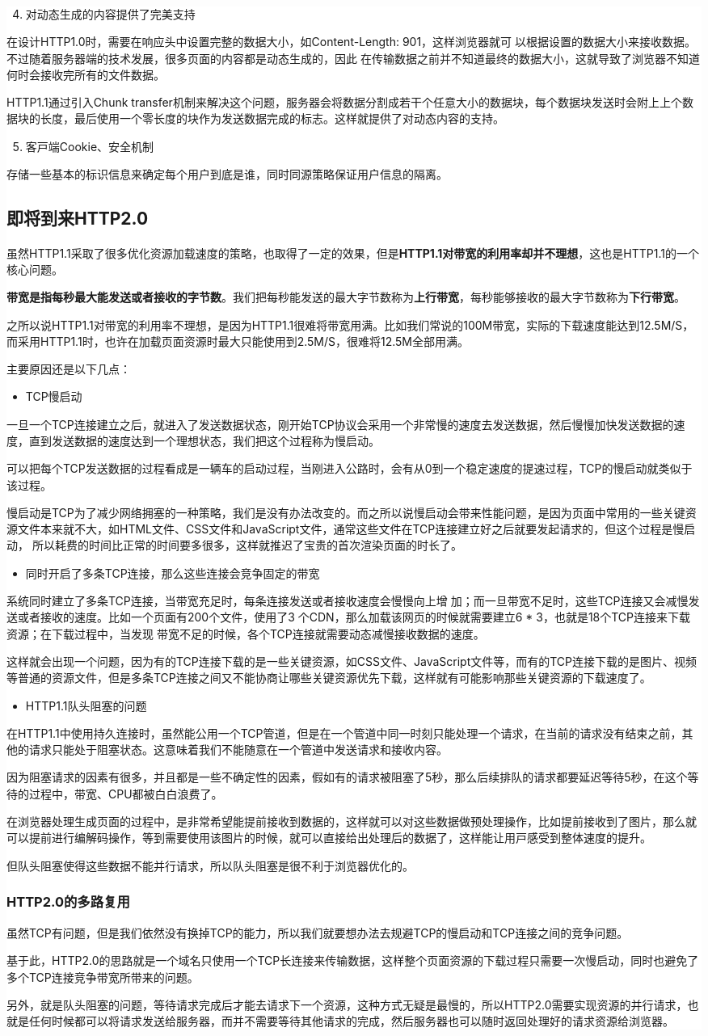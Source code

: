 4. 对动态⽣成的内容提供了完美⽀持

在设计HTTP1.0时，需要在响应头中设置完整的数据⼤⼩，如Content-Length: 901，这样浏览器就可 以根据设置的数据⼤⼩来接收数据。不过随着服务器端的技术发展，很多⻚⾯的内容都是动态⽣成的，因此 在传输数据之前并不知道最终的数据⼤⼩，这就导致了浏览器不知道何时会接收完所有的⽂件数据。

HTTP1.1通过引⼊Chunk transfer机制来解决这个问题，服务器会将数据分割成若⼲个任意⼤⼩的数据块，每个数据块发送时会附上上个数据块的⻓度，最后使⽤⼀个零⻓度的块作为发送数据完成的标志。这样就提供了对动态内容的⽀持。

5. 客⼾端Cookie、安全机制

存储一些基本的标识信息来确定每个用户到底是谁，同时同源策略保证用户信息的隔离。

## 即将到来HTTP2.0

虽然HTTP1.1采取了很多优化资源加载速度的策略，也取得了⼀定的效果，但是**HTTP1.1对带宽的利⽤率却并不理想**，这也是HTTP1.1的⼀个核⼼问题。

**带宽是指每秒最⼤能发送或者接收的字节数**。我们把每秒能发送的最⼤字节数称为**上⾏带宽**，每秒能够接收的最⼤字节数称为**下⾏带宽**。

之所以说HTTP1.1对带宽的利⽤率不理想，是因为HTTP1.1很难将带宽⽤满。⽐如我们常说的100M带宽，实际的下载速度能达到12.5M/S，⽽采⽤HTTP1.1时，也许在加载⻚⾯资源时最⼤只能使⽤到2.5M/S，很难将12.5M全部⽤满。

主要原因还是以下几点：
+ TCP慢启动

⼀旦⼀个TCP连接建⽴之后，就进⼊了发送数据状态，刚开始TCP协议会采⽤⼀个⾮常慢的速度去发送数据，然后慢慢加快发送数据的速度，直到发送数据的速度达到⼀个理想状态，我们把这个过程称为慢启动。

可以把每个TCP发送数据的过程看成是⼀辆⻋的启动过程，当刚进⼊公路时，会有从0到⼀个稳定速度的提速过程，TCP的慢启动就类似于该过程。

慢启动是TCP为了减少⽹络拥塞的⼀种策略，我们是没有办法改变的。⽽之所以说慢启动会带来性能问题，是因为⻚⾯中常⽤的⼀些关键资源⽂件本来就不⼤，如HTML⽂件、CSS⽂件和JavaScript⽂件，通常这些⽂件在TCP连接建⽴好之后就要发起请求的，但这个过程是慢启动，
所以耗费的时间⽐正常的时间要多很多，这样就推迟了宝贵的⾸次渲染⻚⾯的时⻓了。

+ 同时开启了多条TCP连接，那么这些连接会竞争固定的带宽

系统同时建⽴了多条TCP连接，当带宽充⾜时，每条连接发送或者接收速度会慢慢向上增 加；⽽⼀旦带宽不⾜时，这些TCP连接⼜会减慢发送或者接收的速度。⽐如⼀个⻚⾯有200个⽂件，使⽤了3 个CDN，那么加载该⽹⻚的时候就需要建⽴6 * 3，也就是18个TCP连接来下载资源；在下载过程中，当发现 带宽不⾜的时候，各个TCP连接就需要动态减慢接收数据的速度。

这样就会出现⼀个问题，因为有的TCP连接下载的是⼀些关键资源，如CSS⽂件、JavaScript⽂件等，⽽有的TCP连接下载的是图⽚、视频等普通的资源⽂件，但是多条TCP连接之间⼜不能协商让哪些关键资源优先下载，这样就有可能影响那些关键资源的下载速度了。

+ HTTP1.1队头阻塞的问题

在HTTP1.1中使⽤持久连接时，虽然能公⽤⼀个TCP管道，但是在⼀个管道中同⼀时刻只能处理⼀个请求，在当前的请求没有结束之前，其他的请求只能处于阻塞状态。这意味着我们不能随意在⼀个管道中发送请求和接收内容。

因为阻塞请求的因素有很多，并且都是⼀些不确定性的因素，假如有的请求被阻塞了5秒，那么后续排队的请求都要延迟等待5秒，在这个等待的过程中，带宽、CPU都被⽩⽩浪费了。

在浏览器处理⽣成⻚⾯的过程中，是⾮常希望能提前接收到数据的，这样就可以对这些数据做预处理操作，⽐如提前接收到了图⽚，那么就可以提前进⾏编解码操作，等到需要使⽤该图⽚的时候，就可以直接给出处理后的数据了，这样能让⽤⼾感受到整体速度的提升。

但队头阻塞使得这些数据不能并⾏请求，所以队头阻塞是很不利于浏览器优化的。

### HTTP2.0的多路复⽤

虽然TCP有问题，但是我们依然没有换掉TCP的能⼒，所以我们就要想办法去规避TCP的慢启动和TCP连接之间的竞争问题。

基于此，HTTP2.0的思路就是⼀个域名只使⽤⼀个TCP⻓连接来传输数据，这样整个⻚⾯资源的下载过程只需要⼀次慢启动，同时也避免了多个TCP连接竞争带宽所带来的问题。

另外，就是队头阻塞的问题，等待请求完成后才能去请求下⼀个资源，这种⽅式⽆疑是最慢的，所以HTTP2.0需要实现资源的并⾏请求，也就是任何时候都可以将请求发送给服务器，⽽并不需要等待其他请求的完成，然后服务器也可以随时返回处理好的请求资源给浏览器。
